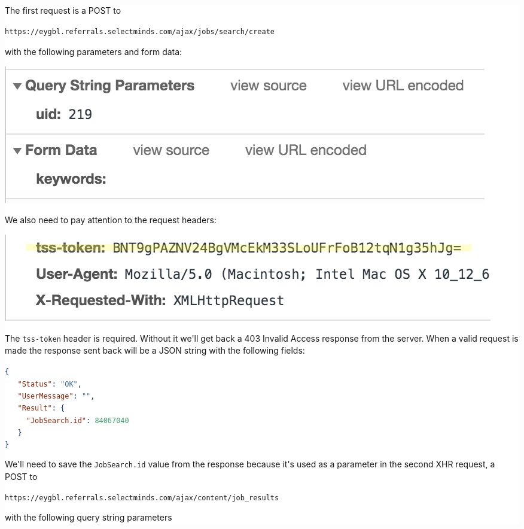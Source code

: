 The first request is a POST to

`https://eygbl.referrals.selectminds.com/ajax/jobs/search/create`

with the following parameters and form data:

![1](/assets/eygbl/1.png)

We also need to pay attention to the request headers:

![4](/assets/eygbl/4.png)

The `tss-token` header is required. Without it we'll get back a 403 Invalid Access response from the
server. When a valid request is made the response sent back will be a JSON string with the following fields:

```json
{
   "Status": "OK",
   "UserMessage": "",
   "Result": {
     "JobSearch.id": 84067040
   }
}
```

We'll need to save the `JobSearch.id` value from the response because it's used as a parameter in the second XHR request, a POST to

`https://eygbl.referrals.selectminds.com/ajax/content/job_results`

with the following query string parameters
